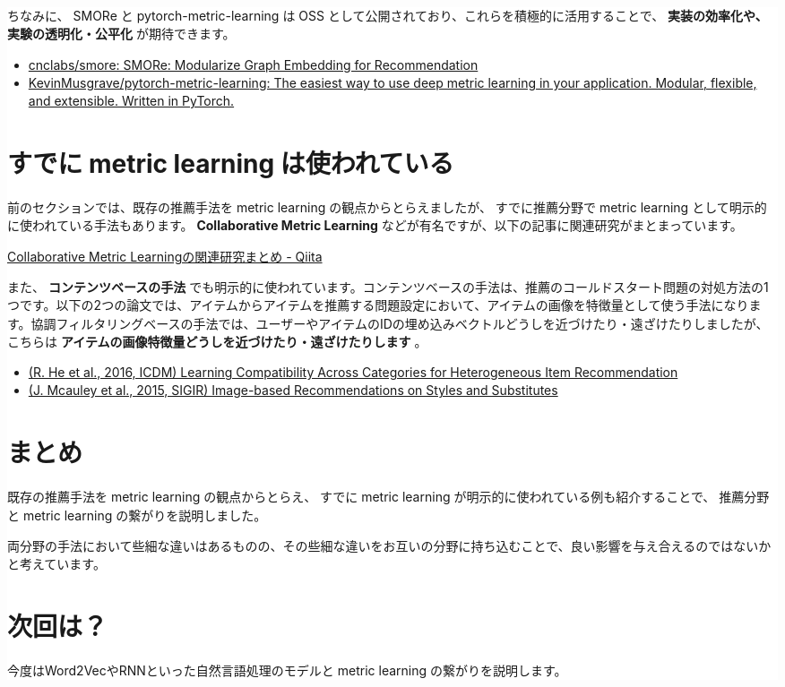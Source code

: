 

ちなみに、 SMORe と pytorch-metric-learning は OSS として公開されており、これらを積極的に活用することで、 **実装の効率化や、実験の透明化・公平化** が期待できます。

- [cnclabs/smore: SMORe: Modularize Graph Embedding for Recommendation](https://github.com/cnclabs/smore/tree/master)
- [KevinMusgrave/pytorch-metric-learning: The easiest way to use deep metric learning in your application. Modular, flexible, and extensible. Written in PyTorch.](https://github.com/KevinMusgrave/pytorch-metric-learning)


# すでに metric learning は使われている

前のセクションでは、既存の推薦手法を metric learning の観点からとらえましたが、 すでに推薦分野で metric learning として明示的に使われている手法もあります。 **Collaborative Metric Learning** などが有名ですが、以下の記事に関連研究がまとまっています。

[Collaborative Metric Learningの関連研究まとめ - Qiita](https://qiita.com/guglilac/items/3b938bcb811245df39a2)

また、 **コンテンツベースの手法** でも明示的に使われています。コンテンツベースの手法は、推薦のコールドスタート問題の対処方法の1つです。以下の2つの論文では、アイテムからアイテムを推薦する問題設定において、アイテムの画像を特徴量として使う手法になります。協調フィルタリングベースの手法では、ユーザーやアイテムのIDの埋め込みベクトルどうしを近づけたり・遠ざけたりしましたが、こちらは **アイテムの画像特徴量どうしを近づけたり・遠ざけたりします** 。

- [(R. He et al., 2016, ICDM) Learning Compatibility Across Categories for Heterogeneous Item Recommendation](https://cseweb.ucsd.edu/~jmcauley/pdfs/icdm16b.pdf) 
- [(J. Mcauley et al., 2015, SIGIR) Image-based Recommendations on Styles and Substitutes](https://cseweb.ucsd.edu/~jmcauley/pdfs/sigir15.pdf) 


# まとめ

既存の推薦手法を metric learning の観点からとらえ、 すでに metric learning が明示的に使われている例も紹介することで、 推薦分野と metric learning の繋がりを説明しました。

両分野の手法において些細な違いはあるものの、その些細な違いをお互いの分野に持ち込むことで、良い影響を与え合えるのではないかと考えています。

# 次回は？

今度はWord2VecやRNNといった自然言語処理のモデルと metric learning の繋がりを説明します。
